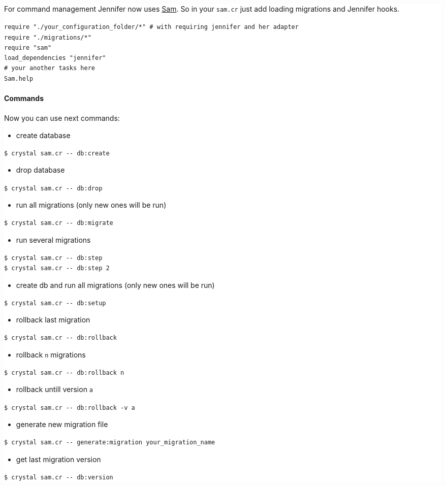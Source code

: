 For command management Jennifer now uses [Sam](https://github.com/imdrasil/sam.cr). So in your `sam.cr` just add loading migrations and Jennifer hooks.

```crystal
require "./your_configuration_folder/*" # with requiring jennifer and her adapter
require "./migrations/*"
require "sam"
load_dependencies "jennifer"
# your another tasks here
Sam.help
```

#### Commands
Now you can use next commands:

- create database
```shell
$ crystal sam.cr -- db:create
```
- drop database
```shell
$ crystal sam.cr -- db:drop
```
- run all migrations (only new ones will be run)
```shell
$ crystal sam.cr -- db:migrate
```

- run several migrations
```shell
$ crystal sam.cr -- db:step
$ crystal sam.cr -- db:step 2
```

- create db and run all migrations (only new ones will be run)
```shell
$ crystal sam.cr -- db:setup
```
- rollback last migration
```shell
$ crystal sam.cr -- db:rollback
```
- rollback `n` migrations
```shell
$ crystal sam.cr -- db:rollback n
```
- rollback untill version `a`
```shell
$ crystal sam.cr -- db:rollback -v a
```
- generate new migration file
```shell
$ crystal sam.cr -- generate:migration your_migration_name
```
- get last migration version
```shell
$ crystal sam.cr -- db:version
```
